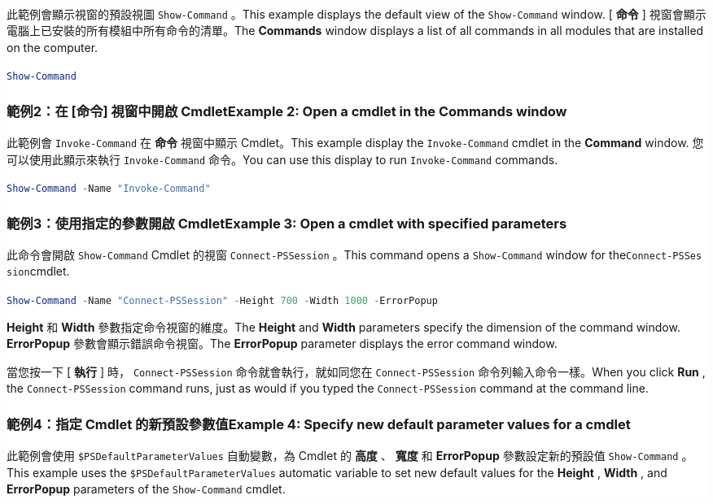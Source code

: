 <span data-ttu-id="2a8b8-129">此範例會顯示視窗的預設視圖 `Show-Command` 。</span><span class="sxs-lookup"><span data-stu-id="2a8b8-129">This example displays the default view of the `Show-Command` window.</span></span> <span data-ttu-id="2a8b8-130">[ **命令** ] 視窗會顯示電腦上已安裝的所有模組中所有命令的清單。</span><span class="sxs-lookup"><span data-stu-id="2a8b8-130">The **Commands** window displays a list of all commands in all modules that are installed on the computer.</span></span>

```powershell
Show-Command
```

### <span data-ttu-id="2a8b8-131">範例2：在 [命令] 視窗中開啟 Cmdlet</span><span class="sxs-lookup"><span data-stu-id="2a8b8-131">Example 2: Open a cmdlet in the Commands window</span></span>

<span data-ttu-id="2a8b8-132">此範例會 `Invoke-Command` 在 **命令** 視窗中顯示 Cmdlet。</span><span class="sxs-lookup"><span data-stu-id="2a8b8-132">This example display the `Invoke-Command` cmdlet in the **Command** window.</span></span> <span data-ttu-id="2a8b8-133">您可以使用此顯示來執行 `Invoke-Command` 命令。</span><span class="sxs-lookup"><span data-stu-id="2a8b8-133">You can use this display to run `Invoke-Command` commands.</span></span>

```powershell
Show-Command -Name "Invoke-Command"
```

### <span data-ttu-id="2a8b8-134">範例3：使用指定的參數開啟 Cmdlet</span><span class="sxs-lookup"><span data-stu-id="2a8b8-134">Example 3: Open a cmdlet with specified parameters</span></span>

<span data-ttu-id="2a8b8-135">此命令會開啟 `Show-Command` Cmdlet 的視窗 `Connect-PSSession` 。</span><span class="sxs-lookup"><span data-stu-id="2a8b8-135">This command opens a `Show-Command` window for the`Connect-PSSession`cmdlet.</span></span>

```powershell
Show-Command -Name "Connect-PSSession" -Height 700 -Width 1000 -ErrorPopup
```

<span data-ttu-id="2a8b8-136">**Height** 和 **Width** 參數指定命令視窗的維度。</span><span class="sxs-lookup"><span data-stu-id="2a8b8-136">The **Height** and **Width** parameters specify the dimension of the command window.</span></span> <span data-ttu-id="2a8b8-137">**ErrorPopup** 參數會顯示錯誤命令視窗。</span><span class="sxs-lookup"><span data-stu-id="2a8b8-137">The **ErrorPopup** parameter displays the error command window.</span></span>

<span data-ttu-id="2a8b8-138">當您按一下 [ **執行** ] 時， `Connect-PSSession` 命令就會執行，就如同您在 `Connect-PSSession` 命令列輸入命令一樣。</span><span class="sxs-lookup"><span data-stu-id="2a8b8-138">When you click **Run** , the `Connect-PSSession` command runs, just as would if you typed the `Connect-PSSession` command at the command line.</span></span>

### <span data-ttu-id="2a8b8-139">範例4：指定 Cmdlet 的新預設參數值</span><span class="sxs-lookup"><span data-stu-id="2a8b8-139">Example 4: Specify new default parameter values for a cmdlet</span></span>

<span data-ttu-id="2a8b8-140">此範例會使用 `$PSDefaultParameterValues` 自動變數，為 Cmdlet 的 **高度** 、 **寬度** 和 **ErrorPopup** 參數設定新的預設值 `Show-Command` 。</span><span class="sxs-lookup"><span data-stu-id="2a8b8-140">This example uses the `$PSDefaultParameterValues` automatic variable to set new default values for the **Height** , **Width** , and **ErrorPopup** parameters of the `Show-Command` cmdlet.</span></span>
